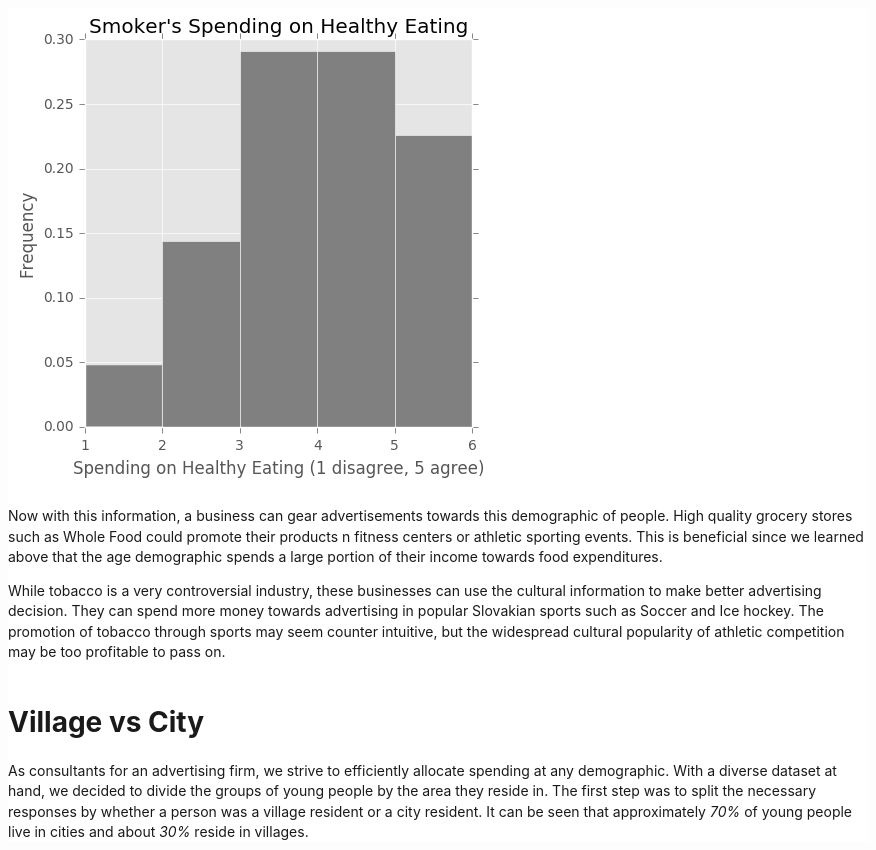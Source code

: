![png](output_128_0.png)


Now with this information, a business can gear advertisements towards this demographic of people. High quality grocery stores such as Whole Food could promote their products n fitness centers or athletic sporting events. This is beneficial since we learned above that the age demographic spends a large portion of their income towards food expenditures. 

While tobacco is a very controversial industry, these businesses can use the cultural information to make better advertising decision. They can spend more money towards advertising in popular Slovakian sports such as Soccer and Ice hockey. The promotion of tobacco through sports may seem counter intuitive, but the widespread cultural popularity of athletic competition may be too profitable to pass on. 


```python

```


```python

```

# Village vs City

As consultants for an advertising firm, we strive to efficiently allocate spending at any demographic. With a diverse dataset at hand, we decided to divide the groups of young people by the area they reside in. The first step was to split the necessary responses by whether a person was a village resident or a city resident. It can be seen that approximately _70%_ of young people live in cities and about _30%_ reside in villages.   
